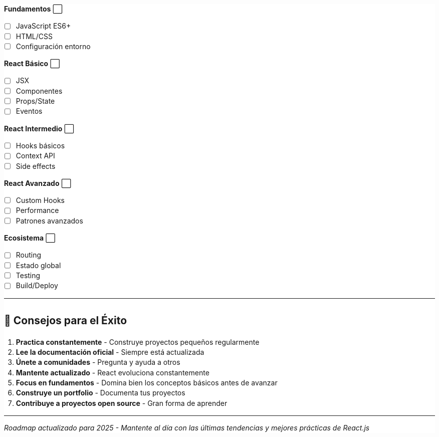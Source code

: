 **Fundamentos** ⬜
- [ ] JavaScript ES6+
- [ ] HTML/CSS
- [ ] Configuración entorno

**React Básico** ⬜
- [ ] JSX
- [ ] Componentes
- [ ] Props/State
- [ ] Eventos

**React Intermedio** ⬜
- [ ] Hooks básicos
- [ ] Context API
- [ ] Side effects

**React Avanzado** ⬜
- [ ] Custom Hooks
- [ ] Performance
- [ ] Patrones avanzados

**Ecosistema** ⬜
- [ ] Routing
- [ ] Estado global
- [ ] Testing
- [ ] Build/Deploy

---

## 🎯 Consejos para el Éxito

1. **Practica constantemente** - Construye proyectos pequeños regularmente
2. **Lee la documentación oficial** - Siempre está actualizada
3. **Únete a comunidades** - Pregunta y ayuda a otros
4. **Mantente actualizado** - React evoluciona constantemente
5. **Focus en fundamentos** - Domina bien los conceptos básicos antes de avanzar
6. **Construye un portfolio** - Documenta tus proyectos
7. **Contribuye a proyectos open source** - Gran forma de aprender

---

*Roadmap actualizado para 2025 - Mantente al día con las últimas tendencias y mejores prácticas de React.js*